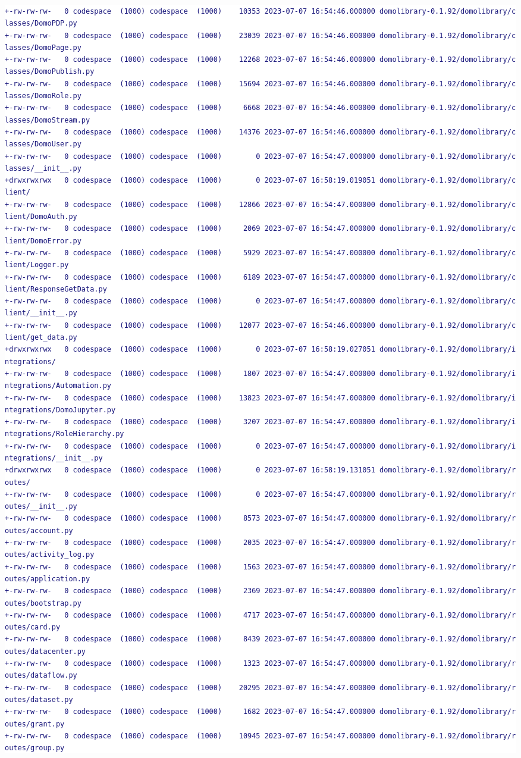 ```diff
+-rw-rw-rw-   0 codespace  (1000) codespace  (1000)    10353 2023-07-07 16:54:46.000000 domolibrary-0.1.92/domolibrary/classes/DomoPDP.py
+-rw-rw-rw-   0 codespace  (1000) codespace  (1000)    23039 2023-07-07 16:54:46.000000 domolibrary-0.1.92/domolibrary/classes/DomoPage.py
+-rw-rw-rw-   0 codespace  (1000) codespace  (1000)    12268 2023-07-07 16:54:46.000000 domolibrary-0.1.92/domolibrary/classes/DomoPublish.py
+-rw-rw-rw-   0 codespace  (1000) codespace  (1000)    15694 2023-07-07 16:54:46.000000 domolibrary-0.1.92/domolibrary/classes/DomoRole.py
+-rw-rw-rw-   0 codespace  (1000) codespace  (1000)     6668 2023-07-07 16:54:46.000000 domolibrary-0.1.92/domolibrary/classes/DomoStream.py
+-rw-rw-rw-   0 codespace  (1000) codespace  (1000)    14376 2023-07-07 16:54:46.000000 domolibrary-0.1.92/domolibrary/classes/DomoUser.py
+-rw-rw-rw-   0 codespace  (1000) codespace  (1000)        0 2023-07-07 16:54:47.000000 domolibrary-0.1.92/domolibrary/classes/__init__.py
+drwxrwxrwx   0 codespace  (1000) codespace  (1000)        0 2023-07-07 16:58:19.019051 domolibrary-0.1.92/domolibrary/client/
+-rw-rw-rw-   0 codespace  (1000) codespace  (1000)    12866 2023-07-07 16:54:47.000000 domolibrary-0.1.92/domolibrary/client/DomoAuth.py
+-rw-rw-rw-   0 codespace  (1000) codespace  (1000)     2069 2023-07-07 16:54:47.000000 domolibrary-0.1.92/domolibrary/client/DomoError.py
+-rw-rw-rw-   0 codespace  (1000) codespace  (1000)     5929 2023-07-07 16:54:47.000000 domolibrary-0.1.92/domolibrary/client/Logger.py
+-rw-rw-rw-   0 codespace  (1000) codespace  (1000)     6189 2023-07-07 16:54:47.000000 domolibrary-0.1.92/domolibrary/client/ResponseGetData.py
+-rw-rw-rw-   0 codespace  (1000) codespace  (1000)        0 2023-07-07 16:54:47.000000 domolibrary-0.1.92/domolibrary/client/__init__.py
+-rw-rw-rw-   0 codespace  (1000) codespace  (1000)    12077 2023-07-07 16:54:46.000000 domolibrary-0.1.92/domolibrary/client/get_data.py
+drwxrwxrwx   0 codespace  (1000) codespace  (1000)        0 2023-07-07 16:58:19.027051 domolibrary-0.1.92/domolibrary/integrations/
+-rw-rw-rw-   0 codespace  (1000) codespace  (1000)     1807 2023-07-07 16:54:47.000000 domolibrary-0.1.92/domolibrary/integrations/Automation.py
+-rw-rw-rw-   0 codespace  (1000) codespace  (1000)    13823 2023-07-07 16:54:47.000000 domolibrary-0.1.92/domolibrary/integrations/DomoJupyter.py
+-rw-rw-rw-   0 codespace  (1000) codespace  (1000)     3207 2023-07-07 16:54:47.000000 domolibrary-0.1.92/domolibrary/integrations/RoleHierarchy.py
+-rw-rw-rw-   0 codespace  (1000) codespace  (1000)        0 2023-07-07 16:54:47.000000 domolibrary-0.1.92/domolibrary/integrations/__init__.py
+drwxrwxrwx   0 codespace  (1000) codespace  (1000)        0 2023-07-07 16:58:19.131051 domolibrary-0.1.92/domolibrary/routes/
+-rw-rw-rw-   0 codespace  (1000) codespace  (1000)        0 2023-07-07 16:54:47.000000 domolibrary-0.1.92/domolibrary/routes/__init__.py
+-rw-rw-rw-   0 codespace  (1000) codespace  (1000)     8573 2023-07-07 16:54:47.000000 domolibrary-0.1.92/domolibrary/routes/account.py
+-rw-rw-rw-   0 codespace  (1000) codespace  (1000)     2035 2023-07-07 16:54:47.000000 domolibrary-0.1.92/domolibrary/routes/activity_log.py
+-rw-rw-rw-   0 codespace  (1000) codespace  (1000)     1563 2023-07-07 16:54:47.000000 domolibrary-0.1.92/domolibrary/routes/application.py
+-rw-rw-rw-   0 codespace  (1000) codespace  (1000)     2369 2023-07-07 16:54:47.000000 domolibrary-0.1.92/domolibrary/routes/bootstrap.py
+-rw-rw-rw-   0 codespace  (1000) codespace  (1000)     4717 2023-07-07 16:54:47.000000 domolibrary-0.1.92/domolibrary/routes/card.py
+-rw-rw-rw-   0 codespace  (1000) codespace  (1000)     8439 2023-07-07 16:54:47.000000 domolibrary-0.1.92/domolibrary/routes/datacenter.py
+-rw-rw-rw-   0 codespace  (1000) codespace  (1000)     1323 2023-07-07 16:54:47.000000 domolibrary-0.1.92/domolibrary/routes/dataflow.py
+-rw-rw-rw-   0 codespace  (1000) codespace  (1000)    20295 2023-07-07 16:54:47.000000 domolibrary-0.1.92/domolibrary/routes/dataset.py
+-rw-rw-rw-   0 codespace  (1000) codespace  (1000)     1682 2023-07-07 16:54:47.000000 domolibrary-0.1.92/domolibrary/routes/grant.py
+-rw-rw-rw-   0 codespace  (1000) codespace  (1000)    10945 2023-07-07 16:54:47.000000 domolibrary-0.1.92/domolibrary/routes/group.py
```